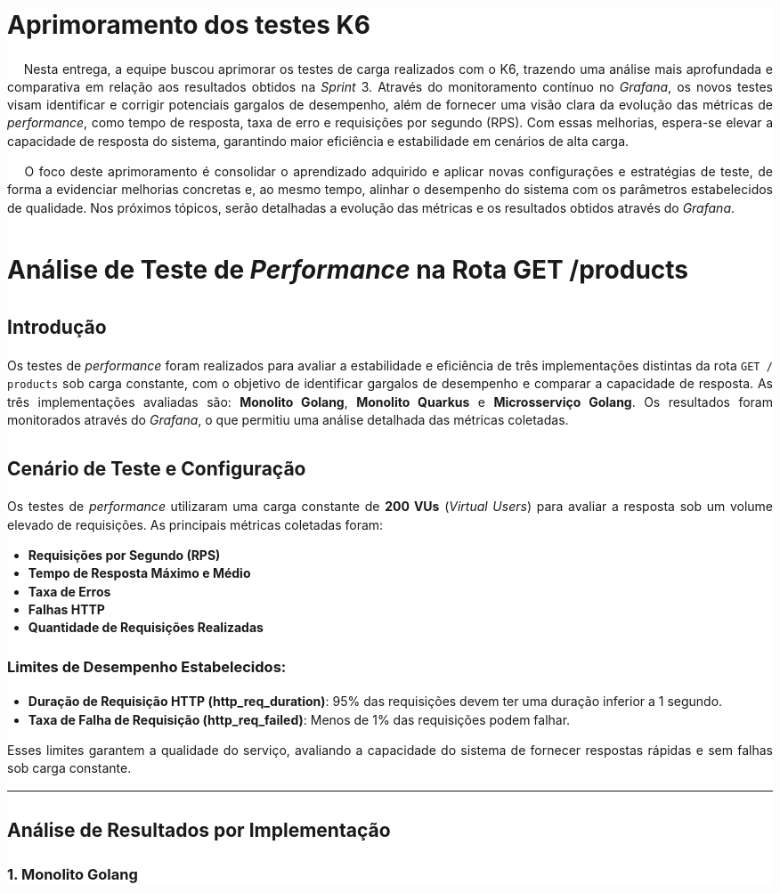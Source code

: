 <div align="justify">

# Aprimoramento dos testes K6
&emsp; Nesta entrega, a equipe buscou aprimorar os testes de carga realizados com o K6, trazendo uma análise mais aprofundada e comparativa em relação aos resultados obtidos na _Sprint_ 3. Através do monitoramento contínuo no _Grafana_, os novos testes visam identificar e corrigir potenciais gargalos de desempenho, além de fornecer uma visão clara da evolução das métricas de _performance_, como tempo de resposta, taxa de erro e requisições por segundo (RPS). Com essas melhorias, espera-se elevar a capacidade de resposta do sistema, garantindo maior eficiência e estabilidade em cenários de alta carga.

&emsp; O foco deste aprimoramento é consolidar o aprendizado adquirido e aplicar novas configurações e estratégias de teste, de forma a evidenciar melhorias concretas e, ao mesmo tempo, alinhar o desempenho do sistema com os parâmetros estabelecidos de qualidade. Nos próximos tópicos, serão detalhadas a evolução das métricas e os resultados obtidos através do _Grafana_.


# Análise de Teste de _Performance_ na Rota GET /products

## Introdução
Os testes de _performance_ foram realizados para avaliar a estabilidade e eficiência de três implementações distintas da rota `GET /products` sob carga constante, com o objetivo de identificar gargalos de desempenho e comparar a capacidade de resposta. As três implementações avaliadas são: **Monolito Golang**, **Monolito Quarkus** e **Microsserviço Golang**. Os resultados foram monitorados através do _Grafana_, o que permitiu uma análise detalhada das métricas coletadas.

## Cenário de Teste e Configuração
Os testes de _performance_ utilizaram uma carga constante de **200 VUs** (_Virtual_ _Users_) para avaliar a resposta sob um volume elevado de requisições. As principais métricas coletadas foram:
- **Requisições por Segundo (RPS)**
- **Tempo de Resposta Máximo e Médio**
- **Taxa de Erros**
- **Falhas HTTP**
- **Quantidade de Requisições Realizadas**

### Limites de Desempenho Estabelecidos:
- **Duração de Requisição HTTP (http_req_duration)**: 95% das requisições devem ter uma duração inferior a 1 segundo.
- **Taxa de Falha de Requisição (http_req_failed)**: Menos de 1% das requisições podem falhar.

Esses limites garantem a qualidade do serviço, avaliando a capacidade do sistema de fornecer respostas rápidas e sem falhas sob carga constante.

---

## Análise de Resultados por Implementação

### 1. Monolito Golang
<div align="center">
